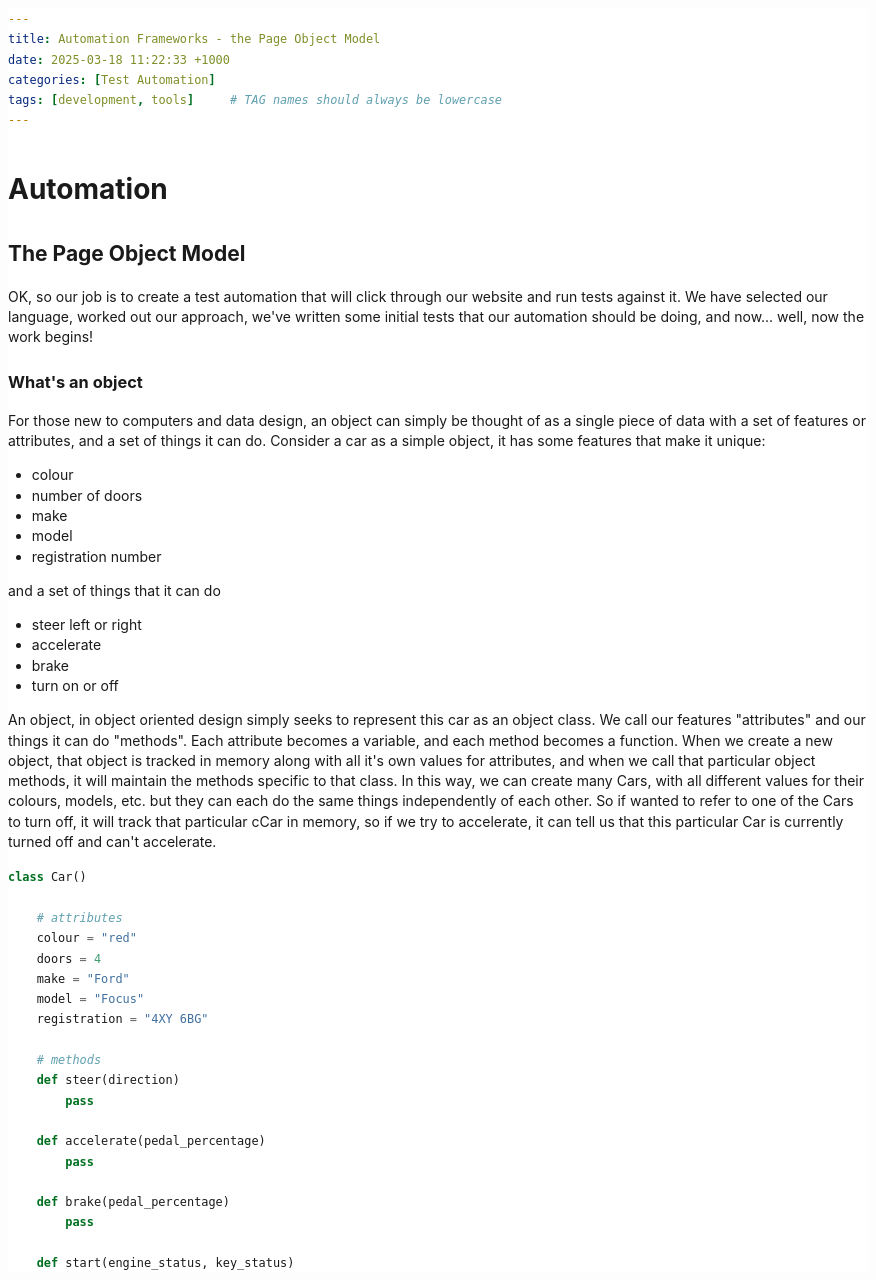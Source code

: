 ```yaml
---
title: Automation Frameworks - the Page Object Model
date: 2025-03-18 11:22:33 +1000
categories: [Test Automation]
tags: [development, tools]     # TAG names should always be lowercase
---
```


# Automation
## The Page Object Model 

OK, so our job is to create a test automation that will click through our website and run tests against it. We have selected our language, worked out our approach, we've written some initial tests that our automation should be doing, and now... well, now the work begins!

### What's an object
For those new to computers and data design, an object can simply be thought of as a single piece of data with a set of features or attributes, and a set of things it can do.
Consider a car as a simple object, it has some features that make it unique:
- colour
- number of doors
- make
- model
- registration number

and a set of things that it can do
- steer left or right
- accelerate
- brake
- turn on or off

An object, in object oriented design simply seeks to represent this car as an object class. We call our features "attributes" and our things it can do "methods". Each attribute becomes a variable, and each method becomes a function. When we create a new object, that object is tracked in memory along with all it's own values for attributes, and when we call that particular object methods, it will maintain the methods specific to that class. In this way, we can create many Cars, with all different values for their colours, models, etc. but they can each do the same things independently of each other. So if wanted to refer to one of the Cars to turn off, it will track that particular cCar in memory, so if we try to accelerate, it can tell us that this particular Car is currently turned off and can't accelerate. 

```python
class Car()

    # attributes
    colour = "red"
    doors = 4
    make = "Ford"
    model = "Focus"
    registration = "4XY 6BG"

    # methods
    def steer(direction)
        pass
    
    def accelerate(pedal_percentage)
        pass
    
    def brake(pedal_percentage)
        pass
    
    def start(engine_status, key_status)
```